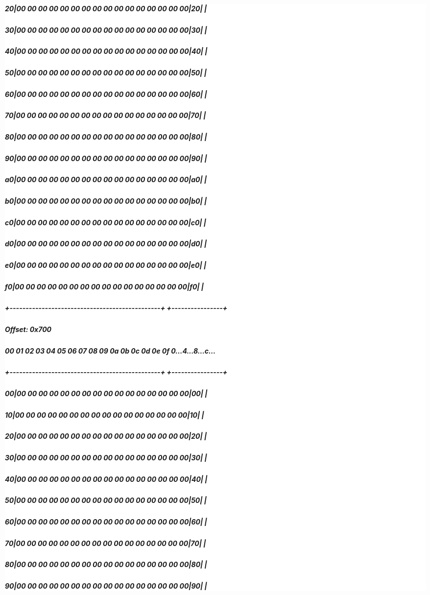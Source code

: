 ##### 20|00 00 00 00 00 00 00 00 00 00 00 00 00 00 00 00|20|                |
##### 30|00 00 00 00 00 00 00 00 00 00 00 00 00 00 00 00|30|                |
##### 40|00 00 00 00 00 00 00 00 00 00 00 00 00 00 00 00|40|                |
##### 50|00 00 00 00 00 00 00 00 00 00 00 00 00 00 00 00|50|                |
##### 60|00 00 00 00 00 00 00 00 00 00 00 00 00 00 00 00|60|                |
##### 70|00 00 00 00 00 00 00 00 00 00 00 00 00 00 00 00|70|                |
##### 80|00 00 00 00 00 00 00 00 00 00 00 00 00 00 00 00|80|                |
##### 90|00 00 00 00 00 00 00 00 00 00 00 00 00 00 00 00|90|                |
##### a0|00 00 00 00 00 00 00 00 00 00 00 00 00 00 00 00|a0|                |
##### b0|00 00 00 00 00 00 00 00 00 00 00 00 00 00 00 00|b0|                |
##### c0|00 00 00 00 00 00 00 00 00 00 00 00 00 00 00 00|c0|                |
##### d0|00 00 00 00 00 00 00 00 00 00 00 00 00 00 00 00|d0|                |
##### e0|00 00 00 00 00 00 00 00 00 00 00 00 00 00 00 00|e0|                |
##### f0|00 00 00 00 00 00 00 00 00 00 00 00 00 00 00 00|f0|                |
#####   +-----------------------------------------------+  +----------------+
##### Offset: 0x700
#####    00 01 02 03 04 05 06 07 08 09 0a 0b 0c 0d 0e 0f    0...4...8...c...
#####   +-----------------------------------------------+  +----------------+
##### 00|00 00 00 00 00 00 00 00 00 00 00 00 00 00 00 00|00|                |
##### 10|00 00 00 00 00 00 00 00 00 00 00 00 00 00 00 00|10|                |
##### 20|00 00 00 00 00 00 00 00 00 00 00 00 00 00 00 00|20|                |
##### 30|00 00 00 00 00 00 00 00 00 00 00 00 00 00 00 00|30|                |
##### 40|00 00 00 00 00 00 00 00 00 00 00 00 00 00 00 00|40|                |
##### 50|00 00 00 00 00 00 00 00 00 00 00 00 00 00 00 00|50|                |
##### 60|00 00 00 00 00 00 00 00 00 00 00 00 00 00 00 00|60|                |
##### 70|00 00 00 00 00 00 00 00 00 00 00 00 00 00 00 00|70|                |
##### 80|00 00 00 00 00 00 00 00 00 00 00 00 00 00 00 00|80|                |
##### 90|00 00 00 00 00 00 00 00 00 00 00 00 00 00 00 00|90|                |